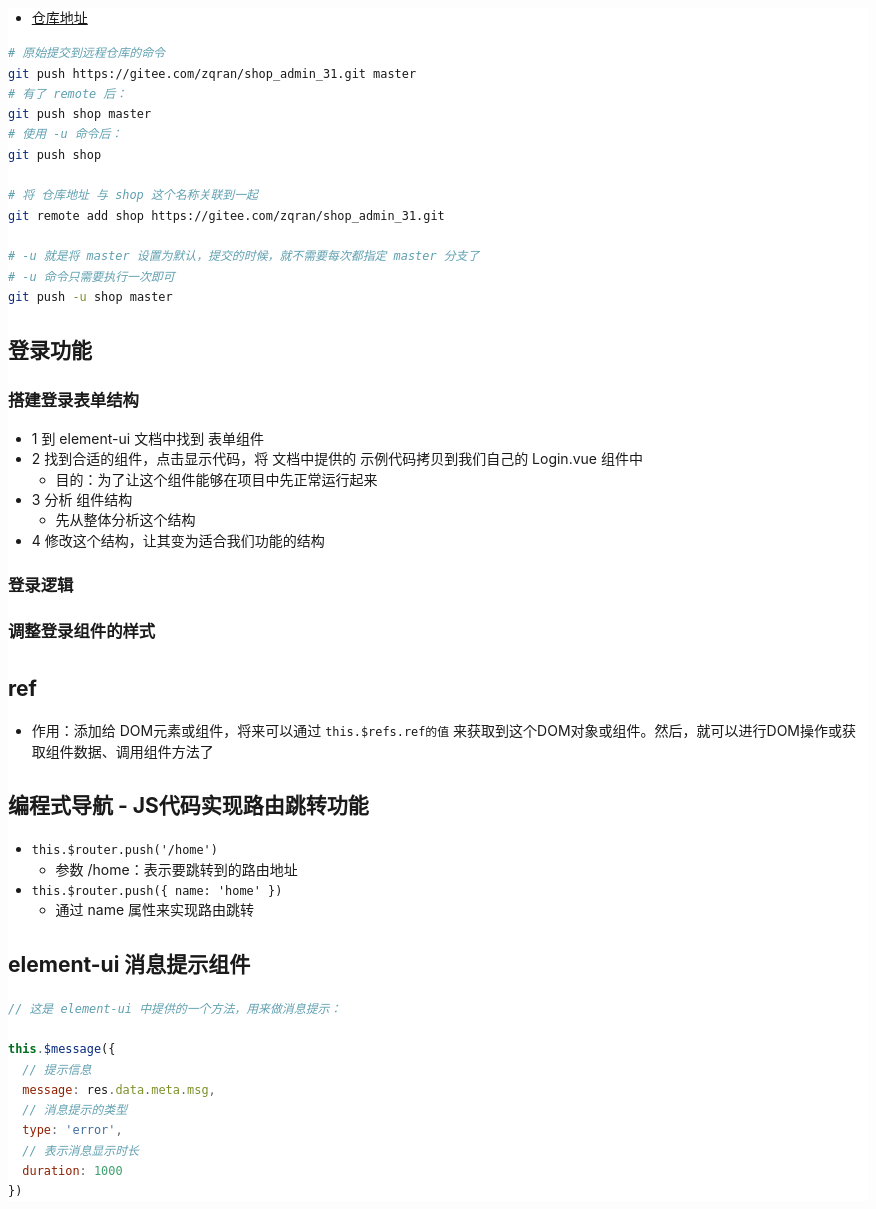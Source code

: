 - [仓库地址](https://gitee.com/zqran/shop_admin_31)

```bash
# 原始提交到远程仓库的命令
git push https://gitee.com/zqran/shop_admin_31.git master
# 有了 remote 后：
git push shop master
# 使用 -u 命令后：
git push shop

# 将 仓库地址 与 shop 这个名称关联到一起
git remote add shop https://gitee.com/zqran/shop_admin_31.git

# -u 就是将 master 设置为默认，提交的时候，就不需要每次都指定 master 分支了
# -u 命令只需要执行一次即可
git push -u shop master
```

## 登录功能

### 搭建登录表单结构

- 1 到 element-ui 文档中找到 表单组件
- 2 找到合适的组件，点击显示代码，将 文档中提供的 示例代码拷贝到我们自己的 Login.vue 组件中
  - 目的：为了让这个组件能够在项目中先正常运行起来
- 3 分析 组件结构
  - 先从整体分析这个结构
- 4 修改这个结构，让其变为适合我们功能的结构

### 登录逻辑

### 调整登录组件的样式

## ref

- 作用：添加给 DOM元素或组件，将来可以通过 `this.$refs.ref的值` 来获取到这个DOM对象或组件。然后，就可以进行DOM操作或获取组件数据、调用组件方法了

## 编程式导航 - JS代码实现路由跳转功能

- `this.$router.push('/home')`
  - 参数 /home：表示要跳转到的路由地址
- `this.$router.push({ name: 'home' })`
  - 通过 name 属性来实现路由跳转

## element-ui 消息提示组件

```js
// 这是 element-ui 中提供的一个方法，用来做消息提示：

this.$message({
  // 提示信息
  message: res.data.meta.msg,
  // 消息提示的类型
  type: 'error',
  // 表示消息显示时长
  duration: 1000
})
```
